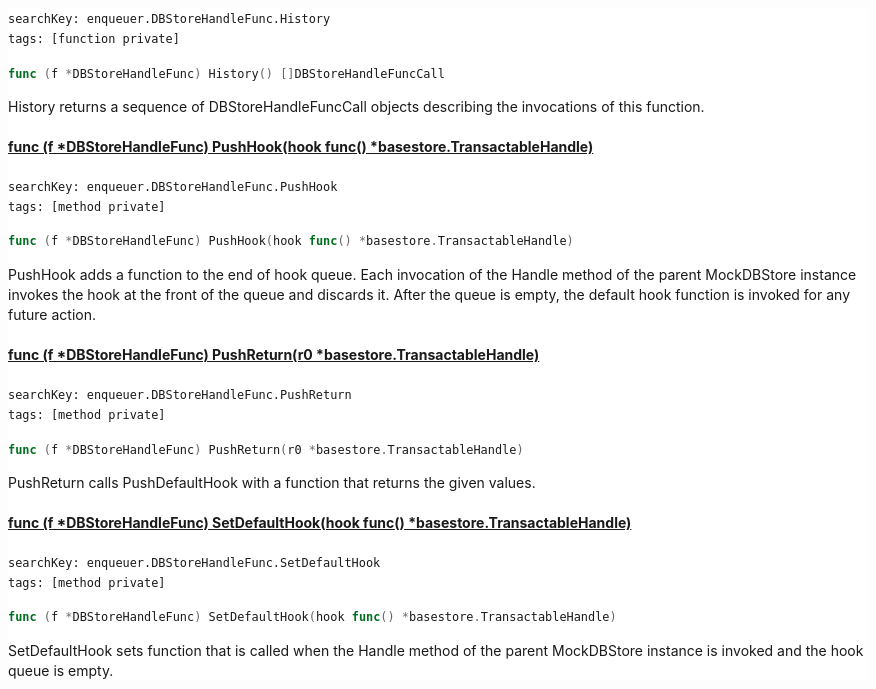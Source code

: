 ```
searchKey: enqueuer.DBStoreHandleFunc.History
tags: [function private]
```

```Go
func (f *DBStoreHandleFunc) History() []DBStoreHandleFuncCall
```

History returns a sequence of DBStoreHandleFuncCall objects describing the invocations of this function. 

#### <a id="DBStoreHandleFunc.PushHook" href="#DBStoreHandleFunc.PushHook">func (f *DBStoreHandleFunc) PushHook(hook func() *basestore.TransactableHandle)</a>

```
searchKey: enqueuer.DBStoreHandleFunc.PushHook
tags: [method private]
```

```Go
func (f *DBStoreHandleFunc) PushHook(hook func() *basestore.TransactableHandle)
```

PushHook adds a function to the end of hook queue. Each invocation of the Handle method of the parent MockDBStore instance invokes the hook at the front of the queue and discards it. After the queue is empty, the default hook function is invoked for any future action. 

#### <a id="DBStoreHandleFunc.PushReturn" href="#DBStoreHandleFunc.PushReturn">func (f *DBStoreHandleFunc) PushReturn(r0 *basestore.TransactableHandle)</a>

```
searchKey: enqueuer.DBStoreHandleFunc.PushReturn
tags: [method private]
```

```Go
func (f *DBStoreHandleFunc) PushReturn(r0 *basestore.TransactableHandle)
```

PushReturn calls PushDefaultHook with a function that returns the given values. 

#### <a id="DBStoreHandleFunc.SetDefaultHook" href="#DBStoreHandleFunc.SetDefaultHook">func (f *DBStoreHandleFunc) SetDefaultHook(hook func() *basestore.TransactableHandle)</a>

```
searchKey: enqueuer.DBStoreHandleFunc.SetDefaultHook
tags: [method private]
```

```Go
func (f *DBStoreHandleFunc) SetDefaultHook(hook func() *basestore.TransactableHandle)
```

SetDefaultHook sets function that is called when the Handle method of the parent MockDBStore instance is invoked and the hook queue is empty. 
